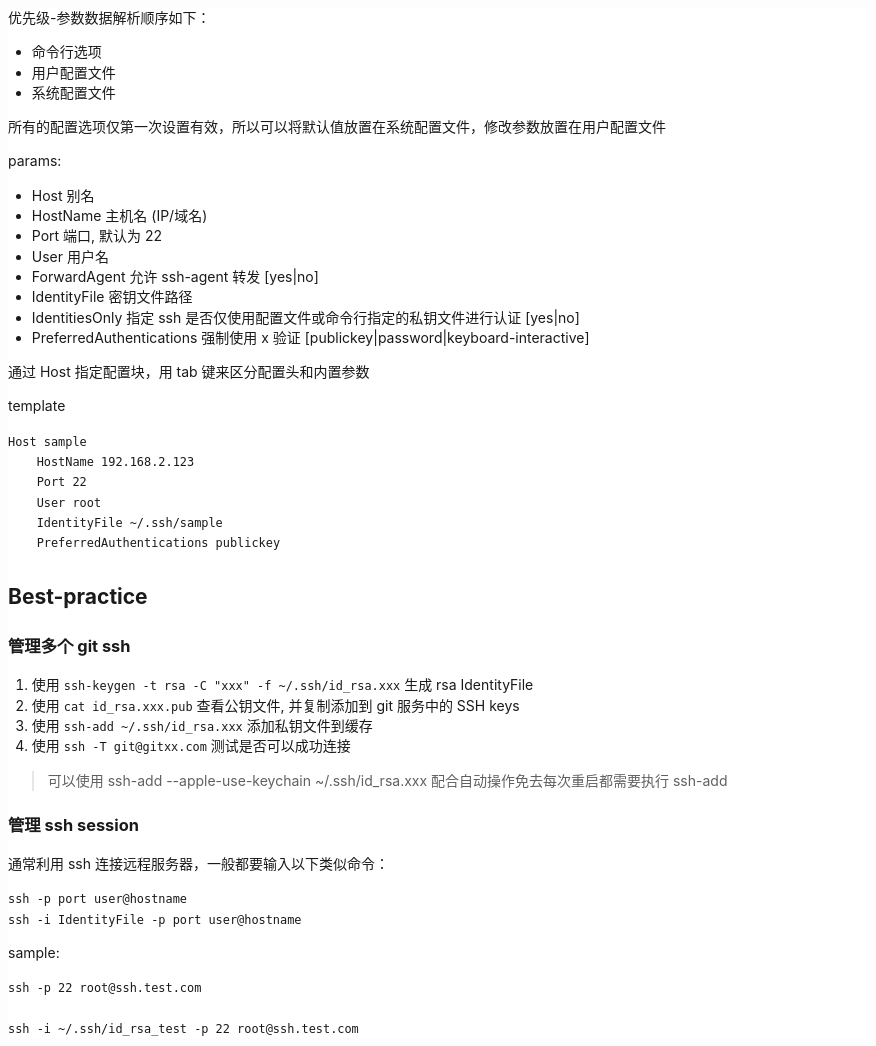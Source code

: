 优先级-参数数据解析顺序如下：

- 命令行选项
- 用户配置文件
- 系统配置文件

所有的配置选项仅第一次设置有效，所以可以将默认值放置在系统配置文件，修改参数放置在用户配置文件

params:

- Host 别名
- HostName 主机名 (IP/域名)
- Port 端口, 默认为 22
- User 用户名
- ForwardAgent 允许 ssh-agent 转发 [yes|no]
- IdentityFile 密钥文件路径
- IdentitiesOnly 指定 ssh 是否仅使用配置文件或命令行指定的私钥文件进行认证 [yes|no]
- PreferredAuthentications 强制使用 x 验证 [publickey|password|keyboard-interactive]

通过 Host 指定配置块，用 tab 键来区分配置头和内置参数

template

```shell
Host sample
    HostName 192.168.2.123
    Port 22
    User root
    IdentityFile ~/.ssh/sample
    PreferredAuthentications publickey
```

## Best-practice

### 管理多个 git ssh

1. 使用 `ssh-keygen -t rsa -C "xxx" -f ~/.ssh/id_rsa.xxx` 生成 rsa IdentityFile
2. 使用 `cat id_rsa.xxx.pub` 查看公钥文件, 并复制添加到 git 服务中的 SSH keys
3. 使用 `ssh-add ~/.ssh/id_rsa.xxx` 添加私钥文件到缓存
4. 使用 `ssh -T git@gitxx.com` 测试是否可以成功连接

> 可以使用 ssh-add --apple-use-keychain ~/.ssh/id_rsa.xxx 配合自动操作免去每次重启都需要执行 ssh-add

### 管理 ssh session

通常利用 ssh 连接远程服务器，一般都要输入以下类似命令：

```shell
ssh -p port user@hostname
ssh -i IdentityFile -p port user@hostname
```

sample:

```shell
ssh -p 22 root@ssh.test.com

ssh -i ~/.ssh/id_rsa_test -p 22 root@ssh.test.com
```
